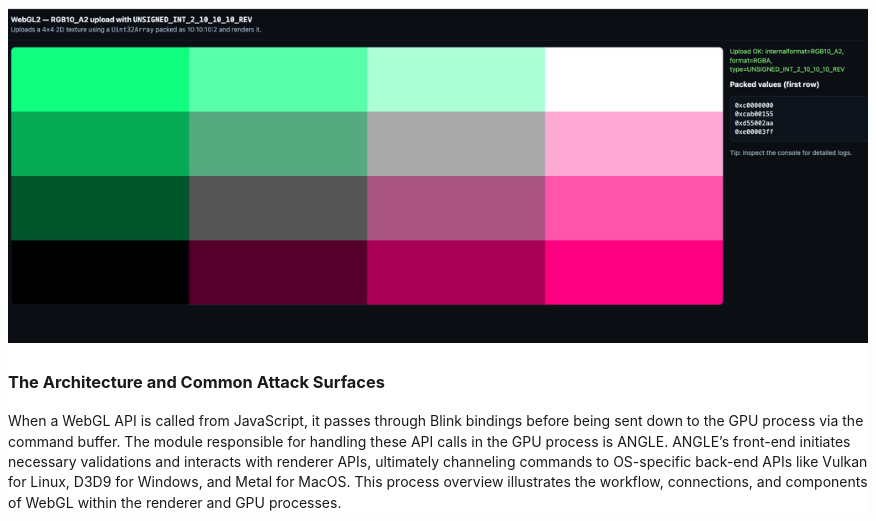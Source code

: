 ![](images/image2.png)



### The Architecture and Common Attack Surfaces

When a WebGL API is called from JavaScript, it passes through Blink bindings before being sent down to the GPU process via the command buffer. The module responsible for handling these API calls in the GPU process is ANGLE. ANGLE’s front-end initiates necessary validations and interacts with renderer APIs, ultimately channeling commands to OS-specific back-end APIs like Vulkan for Linux, D3D9 for Windows, and Metal for MacOS. This process overview illustrates the workflow, connections, and components of WebGL within the renderer and GPU processes.

